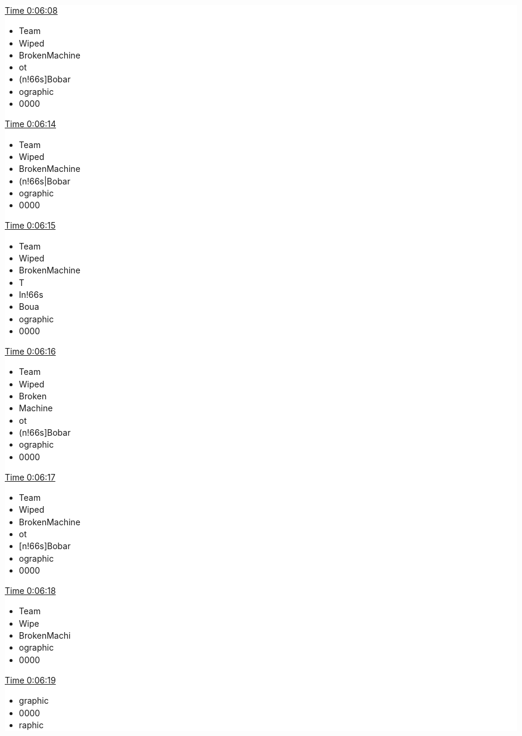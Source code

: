  [Time 0:06:08](https://youtu.be/emYF-nxJTGU?t=363) 
- Team 
- Wiped 
- BrokenMachine 
- ot 
- (n!66s]Bobar 
- ographic 
- 0000 

 [Time 0:06:14](https://youtu.be/emYF-nxJTGU?t=369) 
- Team 
- Wiped 
- BrokenMachine 
- (n!66s|Bobar 
- ographic 
- 0000 

 [Time 0:06:15](https://youtu.be/emYF-nxJTGU?t=370) 
- Team 
- Wiped 
- BrokenMachine 
- T 
- In!66s 
- Boua 
- ographic 
- 0000 

 [Time 0:06:16](https://youtu.be/emYF-nxJTGU?t=371) 
- Team 
- Wiped 
- Broken 
- Machine 
- ot 
- (n!66s]Bobar 
- ographic 
- 0000 

 [Time 0:06:17](https://youtu.be/emYF-nxJTGU?t=372) 
- Team 
- Wiped 
- BrokenMachine 
- ot 
- [n!66s]Bobar 
- ographic 
- 0000 

 [Time 0:06:18](https://youtu.be/emYF-nxJTGU?t=373) 
- Team 
- Wipe 
- BrokenMachi 
- ographic 
- 0000 

 [Time 0:06:19](https://youtu.be/emYF-nxJTGU?t=374) 
- graphic 
- 0000 
- raphic 
